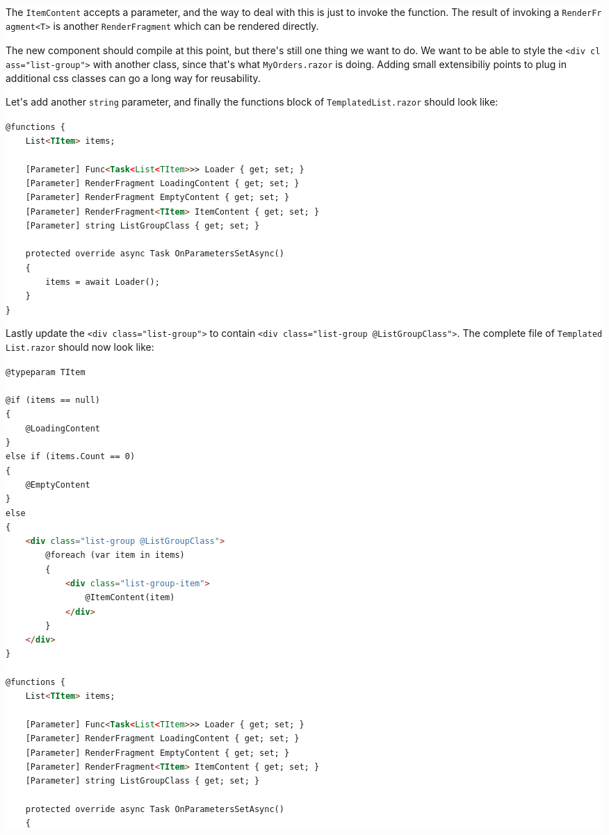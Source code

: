 The `ItemContent` accepts a parameter, and the way to deal with this is just to invoke the function. The result of invoking a `RenderFragment<T>` is another `RenderFragment` which can be rendered directly.

The new component should compile at this point, but there's still one thing we want to do. We want to be able to style the `<div class="list-group">` with another class, since that's what `MyOrders.razor` is doing. Adding small extensibiliy points to plug in additional css classes can go a long way for reusability.

Let's add another `string` parameter, and finally the functions block of `TemplatedList.razor` should look like:

```html
@functions {
    List<TItem> items;

    [Parameter] Func<Task<List<TItem>>> Loader { get; set; }
    [Parameter] RenderFragment LoadingContent { get; set; }
    [Parameter] RenderFragment EmptyContent { get; set; }
    [Parameter] RenderFragment<TItem> ItemContent { get; set; }
    [Parameter] string ListGroupClass { get; set; }

    protected override async Task OnParametersSetAsync()
    {
        items = await Loader();
    }
}
```

Lastly update the `<div class="list-group">` to contain `<div class="list-group @ListGroupClass">`. The complete file of `TemplatedList.razor` should now look like:

```html
@typeparam TItem

@if (items == null)
{
    @LoadingContent
}
else if (items.Count == 0)
{
    @EmptyContent
}
else
{
    <div class="list-group @ListGroupClass">
        @foreach (var item in items)
        {
            <div class="list-group-item">
                @ItemContent(item)
            </div>
        }
    </div>
}

@functions {
    List<TItem> items;

    [Parameter] Func<Task<List<TItem>>> Loader { get; set; }
    [Parameter] RenderFragment LoadingContent { get; set; }
    [Parameter] RenderFragment EmptyContent { get; set; }
    [Parameter] RenderFragment<TItem> ItemContent { get; set; }
    [Parameter] string ListGroupClass { get; set; }

    protected override async Task OnParametersSetAsync()
    {
```